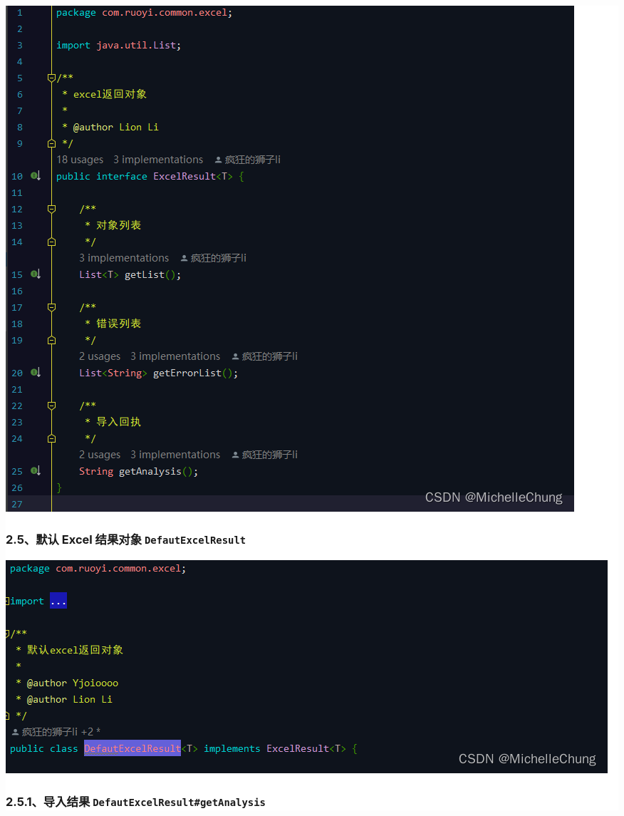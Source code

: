 ![在这里插入图片描述](img02/de9a959ba37b4df0ac0ee70b0aac7e80.png)
### 2.5、默认 Excel 结果对象 `DefautExcelResult`
![在这里插入图片描述](img02/2e4c14cca4cc495b9a29cd8ec8f51d9f.png)
### 2.5.1、导入结果 `DefautExcelResult#getAnalysis`